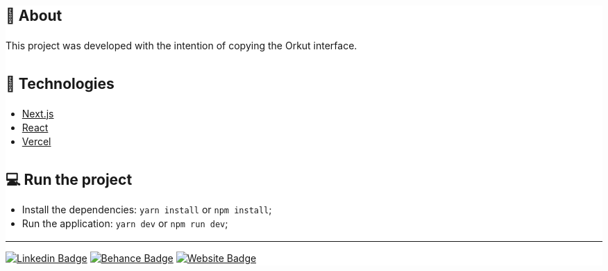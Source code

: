 
## 📑 About

This project was developed with the intention of copying the Orkut interface.

## :rocket: Technologies

- [Next.js](https://nextjs.org/)
- [React](https://reactjs.org)
- [Vercel](https://vercel.com/)


## 💻 Run the project

- Install the dependencies: `yarn install` or `npm install`;
- Run the application: `yarn dev` or `npm run dev`;
---

[![Linkedin Badge](https://img.shields.io/badge/-LinkedIn-blue?style=flat-square&logo=Linkedin&logoColor=white&link=https://www.linkedin.com/in/brenda-matias/)](https://www.linkedin.com/in/brenda-matias/)
[![Behance Badge](https://img.shields.io/badge/Behance-0054F7?style=flat-square&logo=behance&logoColor=white&link=https://www.behance.net/brendamatias)](https://www.behance.net/brendamatias)
[![Website Badge](https://img.shields.io/badge/Website-000000?style=flat-square&logo=About.me&logoColor=white&link=https://brendamatias.dev/)](https://brendamatias.dev/)
